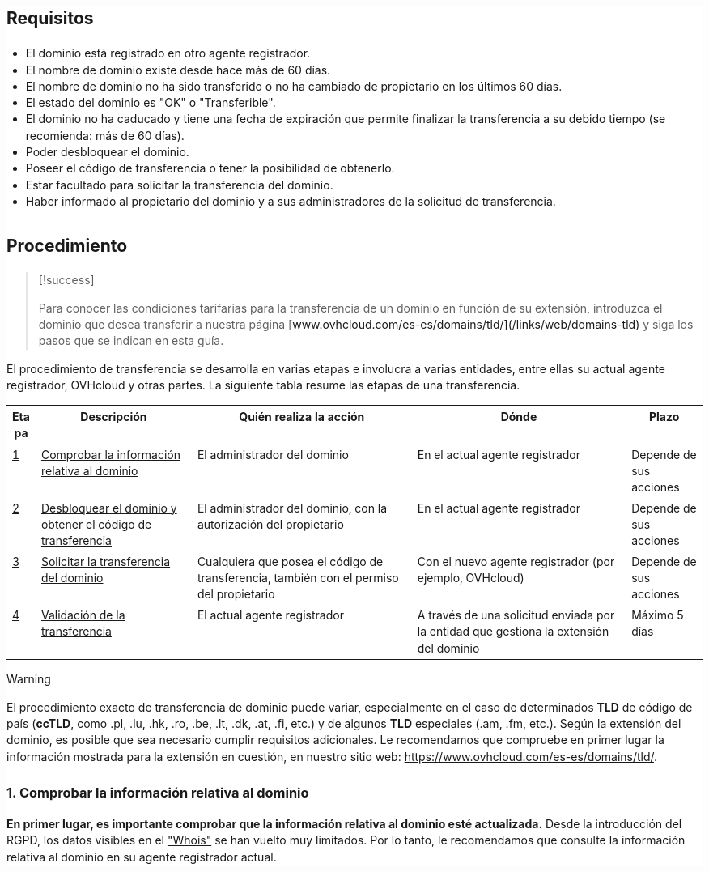 ## Requisitos

- El dominio está registrado en otro agente registrador.
- El nombre de dominio existe desde hace más de 60 días.
- El nombre de dominio no ha sido transferido o no ha cambiado de propietario en los últimos 60 días.
- El estado del dominio es "OK" o "Transferible".
- El dominio no ha caducado y tiene una fecha de expiración que permite finalizar la transferencia a su debido tiempo (se recomienda: más de 60 días).
- Poder desbloquear el dominio.
- Poseer el código de transferencia o tener la posibilidad de obtenerlo.
- Estar facultado para solicitar la transferencia del dominio.
- Haber informado al propietario del dominio y a sus administradores de la solicitud de transferencia.

## Procedimiento

> [!success]
>
> Para conocer las condiciones tarifarias para la transferencia de un dominio en función de su extensión, introduzca el dominio que desea transferir a nuestra página [www.ovhcloud.com/es-es/domains/tld/](/links/web/domains-tld) y siga los pasos que se indican en esta guía.
>

El procedimiento de transferencia se desarrolla en varias etapas e involucra a varias entidades, entre ellas su actual agente registrador, OVHcloud y otras partes. La siguiente tabla resume las etapas de una transferencia.

|Etapa|Descripción|Quién realiza la acción|Dónde|Plazo|
|---|---|---|---|---|
|[1](#step1)|[Comprobar la información relativa al dominio](#step1)|El administrador del dominio|En el actual agente registrador|Depende de sus acciones|
|[2](#step2)|[Desbloquear el dominio y obtener el código de transferencia](#step2)|El administrador del dominio, con la autorización del propietario|En el actual agente registrador|Depende de sus acciones|
|[3](#step3)|[Solicitar la transferencia del dominio](#step3)|Cualquiera que posea el código de transferencia, también con el permiso del propietario|Con el nuevo agente registrador (por ejemplo, OVHcloud)|Depende de sus acciones|
|[4](#step4)|[Validación de la transferencia](#step4)|El actual agente registrador|A través de una solicitud enviada por la entidad que gestiona la extensión del dominio|Máximo 5 días|

> [!warning]
>
> El procedimiento exacto de transferencia de dominio puede variar, especialmente en el caso de determinados **TLD** de código de país (**ccTLD**, como .pl, .lu, .hk, .ro, .be, .lt, .dk, .at, .fi, etc.) y de algunos **TLD** especiales (.am, .fm, etc.). Según la extensión del dominio, es posible que sea necesario cumplir requisitos adicionales. Le recomendamos que compruebe en primer lugar la información mostrada para la extensión en cuestión, en nuestro sitio web: <https://www.ovhcloud.com/es-es/domains/tld/>.
>

### 1. Comprobar la información relativa al dominio <a name="step1"></a>

**En primer lugar, es importante comprobar que la información relativa al dominio esté actualizada.** Desde la introducción del RGPD, los datos visibles en el ["Whois"](/links/web/domains-whois) se han vuelto muy limitados. Por lo tanto, le recomendamos que consulte la información relativa al dominio en su agente registrador actual.
